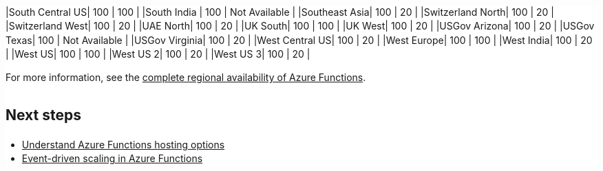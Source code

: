 |South Central US| 100 | 100 |
|South India | 100 | Not Available |
|Southeast Asia| 100 | 20 |
|Switzerland North| 100 | 20 |
|Switzerland West| 100 | 20 |
|UAE North| 100 | 20 |
|UK South| 100 | 100 |
|UK West| 100 | 20 |
|USGov Arizona| 100 | 20 |
|USGov Texas| 100 | Not Available |
|USGov Virginia| 100 | 20 |
|West Central US| 100 | 20 |
|West Europe| 100 | 100 |
|West India| 100 | 20 |
|West US| 100 | 100 |
|West US 2| 100 | 20 |
|West US 3| 100 | 20 |

For more information, see the [complete regional availability of Azure Functions](https://azure.microsoft.com/global-infrastructure/services/?products=functions).

## Next steps

* [Understand Azure Functions hosting options](functions-scale.md)
* [Event-driven scaling in Azure Functions](event-driven-scaling.md)
